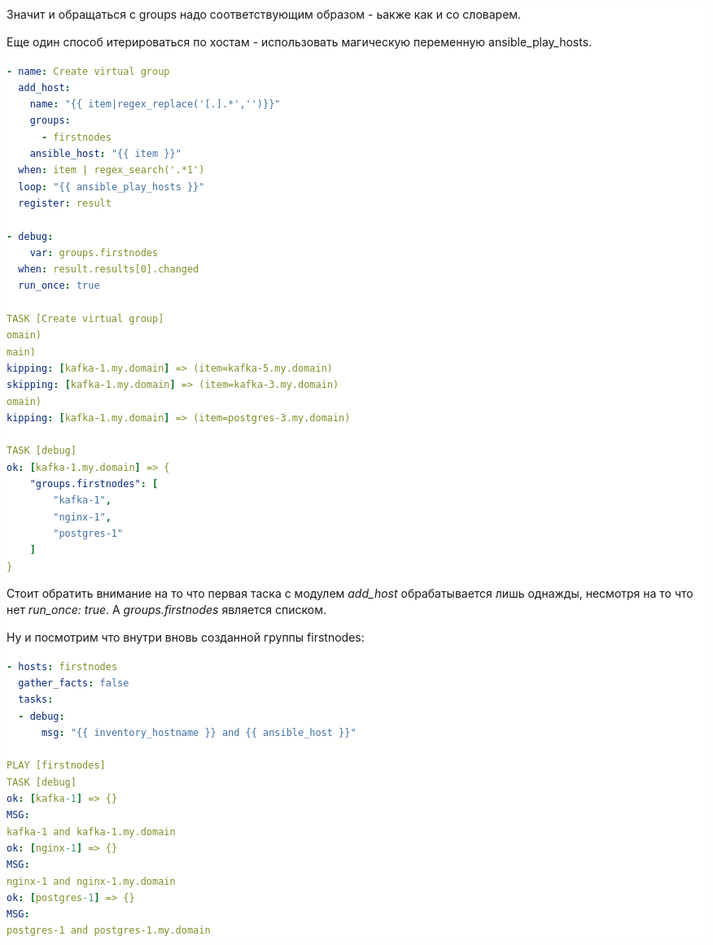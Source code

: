 Значит и обращаться с groups надо соответствующим образом - ьакже как и со словарем.

Еще один способ итерироваться по хостам - использовать магическую переменную ansible_play_hosts.

```yaml
- name: Create virtual group
  add_host:
    name: "{{ item|regex_replace('[.].*','')}}"
    groups:
      - firstnodes
    ansible_host: "{{ item }}"
  when: item | regex_search('.*1')
  loop: "{{ ansible_play_hosts }}"
  register: result

- debug:
    var: groups.firstnodes
  when: result.results[0].changed
  run_once: true

TASK [Create virtual group]
omain)
main)
kipping: [kafka-1.my.domain] => (item=kafka-5.my.domain)
skipping: [kafka-1.my.domain] => (item=kafka-3.my.domain)
omain)
kipping: [kafka-1.my.domain] => (item=postgres-3.my.domain)

TASK [debug]
ok: [kafka-1.my.domain] => {
    "groups.firstnodes": [
        "kafka-1",
        "nginx-1",
        "postgres-1"
    ]
}
```

Стоит обратить внимание на то что первая таска с модулем *add_host* обрабатывается лишь однажды, несмотря на то что нет *run_once: true*. А *groups.firstnodes* является списком.

Ну и посмотрим что внутри вновь созданной группы firstnodes:

```yaml
- hosts: firstnodes
  gather_facts: false
  tasks:
  - debug:
      msg: "{{ inventory_hostname }} and {{ ansible_host }}"

PLAY [firstnodes]
TASK [debug]
ok: [kafka-1] => {}
MSG:
kafka-1 and kafka-1.my.domain
ok: [nginx-1] => {}
MSG:
nginx-1 and nginx-1.my.domain
ok: [postgres-1] => {}
MSG:
postgres-1 and postgres-1.my.domain
```
